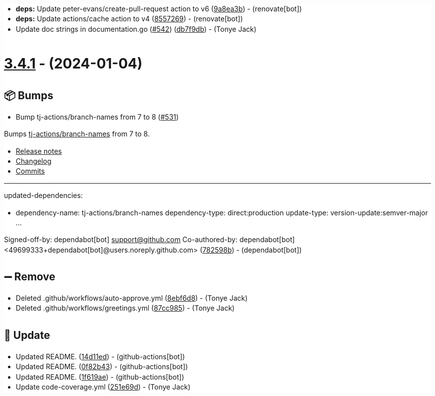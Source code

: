 - **deps:** Update peter-evans/create-pull-request action to v6 ([9a8ea3b](https://github.com/tj-actions/auto-doc/commit/9a8ea3bd3b22d27e8412e444de5c8ac3ef726632))  - (renovate[bot])
- **deps:** Update actions/cache action to v4 ([8557269](https://github.com/tj-actions/auto-doc/commit/8557269e331f662eaf57d9426d64ae8ae567c4ba))  - (renovate[bot])
- Update doc strings in documentation.go ([#542](https://github.com/tj-actions/auto-doc/issues/542)) ([db7f9db](https://github.com/tj-actions/auto-doc/commit/db7f9db8c64a6bdd14cd432b32d8ee39c541ca25))  - (Tonye Jack)

# [3.4.1](https://github.com/tj-actions/auto-doc/compare/v3.4.0...v3.4.1) - (2024-01-04)

## 📦 Bumps

- Bump tj-actions/branch-names from 7 to 8 ([#531](https://github.com/tj-actions/auto-doc/issues/531))

Bumps [tj-actions/branch-names](https://github.com/tj-actions/branch-names) from 7 to 8.
- [Release notes](https://github.com/tj-actions/branch-names/releases)
- [Changelog](https://github.com/tj-actions/branch-names/blob/main/HISTORY.md)
- [Commits](https://github.com/tj-actions/branch-names/compare/v7...v8)

---
updated-dependencies:
- dependency-name: tj-actions/branch-names
  dependency-type: direct:production
  update-type: version-update:semver-major
...

Signed-off-by: dependabot[bot] <support@github.com>
Co-authored-by: dependabot[bot] <49699333+dependabot[bot]@users.noreply.github.com> ([782598b](https://github.com/tj-actions/auto-doc/commit/782598b3105fc2649b039c33ff008c05ed46f019))  - (dependabot[bot])

## ➖ Remove

- Deleted .github/workflows/auto-approve.yml ([8ebf6d8](https://github.com/tj-actions/auto-doc/commit/8ebf6d843d13d4c0968cdd71269bd6303e66a5b8))  - (Tonye Jack)
- Deleted .github/workflows/greetings.yml ([87cc985](https://github.com/tj-actions/auto-doc/commit/87cc985e393cabf634156fc603fcbcc08f4a131e))  - (Tonye Jack)

## 🔄 Update

- Updated README.
 ([14d11ed](https://github.com/tj-actions/auto-doc/commit/14d11ed1cb2449d09c8ebe181f7d45e746560d53))  - (github-actions[bot])
- Updated README.
 ([0f82b43](https://github.com/tj-actions/auto-doc/commit/0f82b434cba03579bb232476b194e907984ca148))  - (github-actions[bot])
- Updated README.
 ([1f619ae](https://github.com/tj-actions/auto-doc/commit/1f619aee31e5678ec210ffae08ed900ee6705e44))  - (github-actions[bot])
- Update code-coverage.yml ([251e69d](https://github.com/tj-actions/auto-doc/commit/251e69db8cd2eb45e17b519a42ddae448a9d9283))  - (Tonye Jack)
